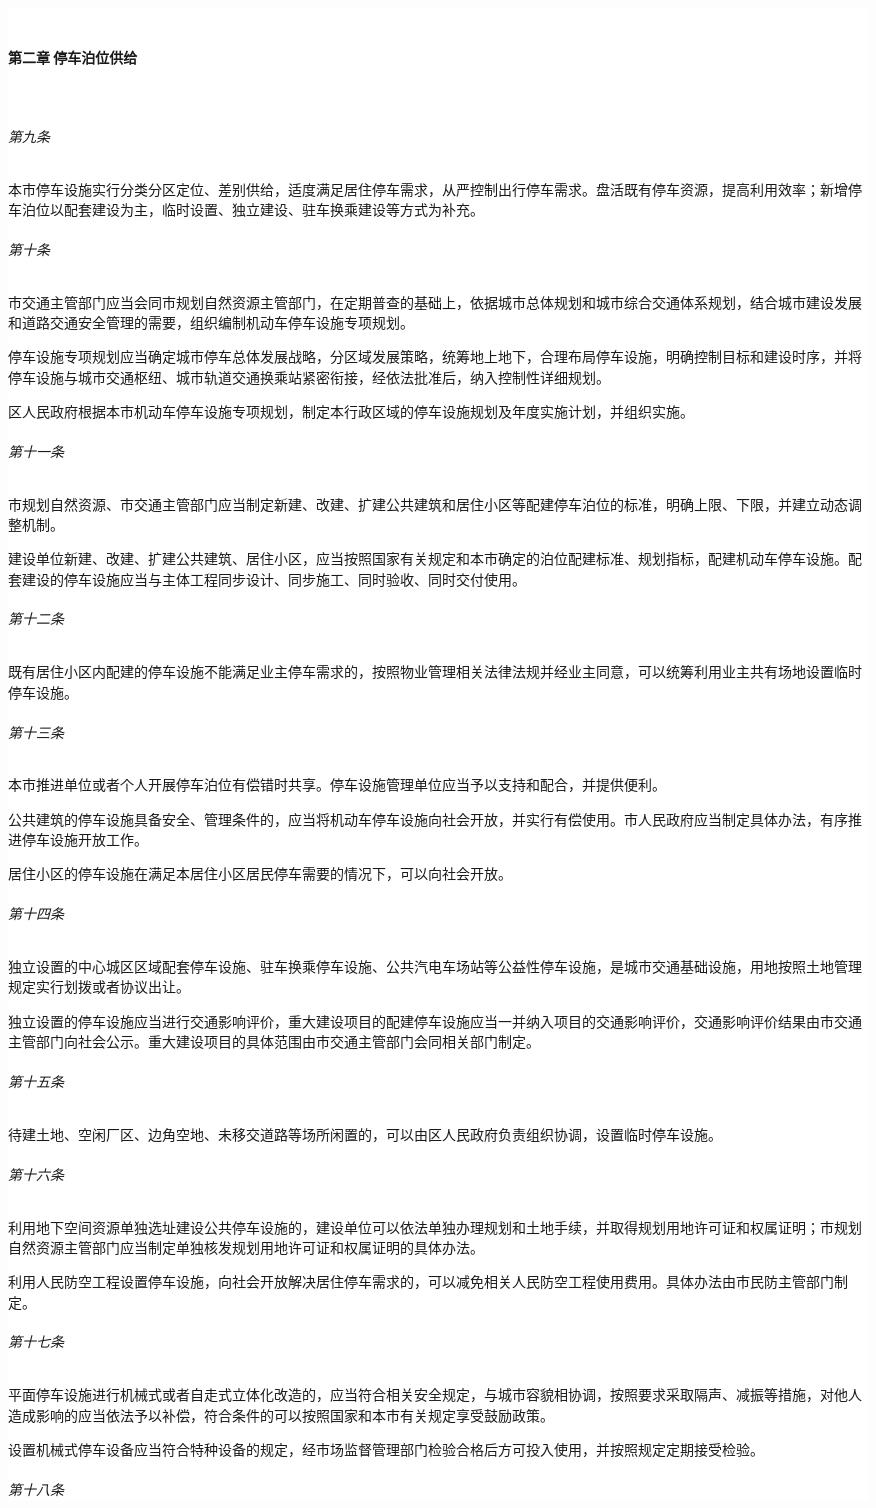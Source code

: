 ​

#### 第二章 停车泊位供给

​

###### 第九条

本市停车设施实行分类分区定位、差别供给，适度满足居住停车需求，从严控制出行停车需求。盘活既有停车资源，提高利用效率；新增停车泊位以配套建设为主，临时设置、独立建设、驻车换乘建设等方式为补充。

###### 第十条

市交通主管部门应当会同市规划自然资源主管部门，在定期普查的基础上，依据城市总体规划和城市综合交通体系规划，结合城市建设发展和道路交通安全管理的需要，组织编制机动车停车设施专项规划。

停车设施专项规划应当确定城市停车总体发展战略，分区域发展策略，统筹地上地下，合理布局停车设施，明确控制目标和建设时序，并将停车设施与城市交通枢纽、城市轨道交通换乘站紧密衔接，经依法批准后，纳入控制性详细规划。

区人民政府根据本市机动车停车设施专项规划，制定本行政区域的停车设施规划及年度实施计划，并组织实施。

###### 第十一条

市规划自然资源、市交通主管部门应当制定新建、改建、扩建公共建筑和居住小区等配建停车泊位的标准，明确上限、下限，并建立动态调整机制。

建设单位新建、改建、扩建公共建筑、居住小区，应当按照国家有关规定和本市确定的泊位配建标准、规划指标，配建机动车停车设施。配套建设的停车设施应当与主体工程同步设计、同步施工、同时验收、同时交付使用。

###### 第十二条

既有居住小区内配建的停车设施不能满足业主停车需求的，按照物业管理相关法律法规并经业主同意，可以统筹利用业主共有场地设置临时停车设施。

###### 第十三条

本市推进单位或者个人开展停车泊位有偿错时共享。停车设施管理单位应当予以支持和配合，并提供便利。

公共建筑的停车设施具备安全、管理条件的，应当将机动车停车设施向社会开放，并实行有偿使用。市人民政府应当制定具体办法，有序推进停车设施开放工作。

居住小区的停车设施在满足本居住小区居民停车需要的情况下，可以向社会开放。

###### 第十四条

独立设置的中心城区区域配套停车设施、驻车换乘停车设施、公共汽电车场站等公益性停车设施，是城市交通基础设施，用地按照土地管理规定实行划拨或者协议出让。

独立设置的停车设施应当进行交通影响评价，重大建设项目的配建停车设施应当一并纳入项目的交通影响评价，交通影响评价结果由市交通主管部门向社会公示。重大建设项目的具体范围由市交通主管部门会同相关部门制定。

###### 第十五条

待建土地、空闲厂区、边角空地、未移交道路等场所闲置的，可以由区人民政府负责组织协调，设置临时停车设施。

###### 第十六条

利用地下空间资源单独选址建设公共停车设施的，建设单位可以依法单独办理规划和土地手续，并取得规划用地许可证和权属证明；市规划自然资源主管部门应当制定单独核发规划用地许可证和权属证明的具体办法。

利用人民防空工程设置停车设施，向社会开放解决居住停车需求的，可以减免相关人民防空工程使用费用。具体办法由市民防主管部门制定。

###### 第十七条

平面停车设施进行机械式或者自走式立体化改造的，应当符合相关安全规定，与城市容貌相协调，按照要求采取隔声、减振等措施，对他人造成影响的应当依法予以补偿，符合条件的可以按照国家和本市有关规定享受鼓励政策。

设置机械式停车设备应当符合特种设备的规定，经市场监督管理部门检验合格后方可投入使用，并按照规定定期接受检验。

###### 第十八条
